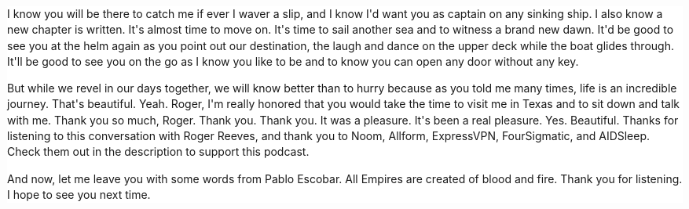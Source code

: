 I know you will be there to catch me if ever I waver a slip, and I know I'd want you as captain on any sinking ship. I also know a new chapter is written. It's almost time to move on. It's time to sail another sea and to witness a brand new dawn. It'd be good to see you at the helm again as you point out our destination, the laugh and dance on the upper deck while the boat glides through. It'll be good to see you on the go as I know you like to be and to know you can open any door without any key.

But while we revel in our days together, we will know better than to hurry because as you told me many times, life is an incredible journey. That's beautiful. Yeah. Roger, I'm really honored that you would take the time to visit me in Texas and to sit down and talk with me. Thank you so much, Roger. Thank you. Thank you. It was a pleasure. It's been a real pleasure. Yes. Beautiful. Thanks for listening to this conversation with Roger Reeves, and thank you to Noom, Allform, ExpressVPN, FourSigmatic, and AIDSleep. Check them out in the description to support this podcast.

And now, let me leave you with some words from Pablo Escobar. All Empires are created of blood and fire. Thank you for listening. I hope to see you next time.


